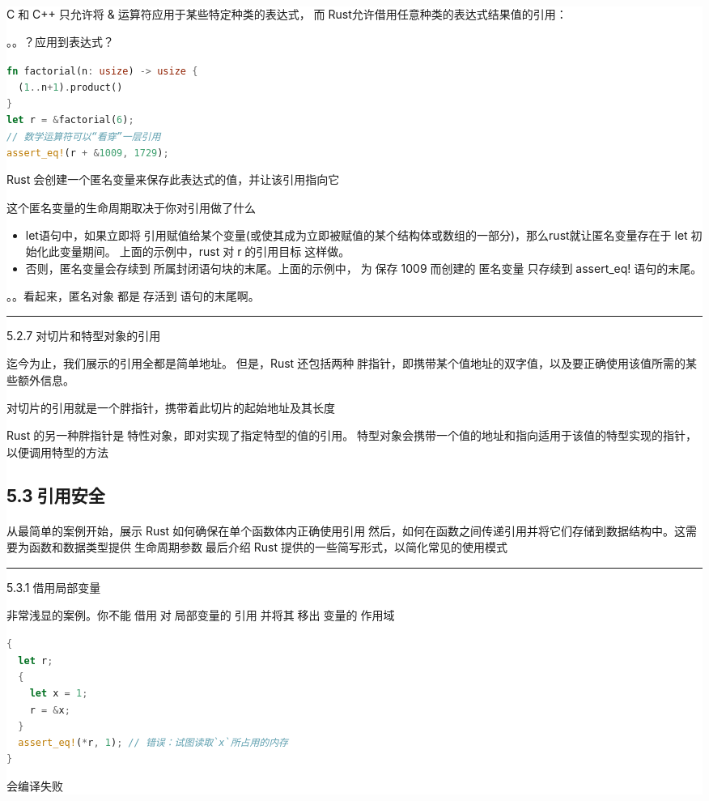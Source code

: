 C 和 C++ 只允许将 & 运算符应用于某些特定种类的表达式，
而 Rust允许借用任意种类的表达式结果值的引用：

。。？应用到表达式？

```rust
fn factorial(n: usize) -> usize {
  (1..n+1).product()
}
let r = &factorial(6);
// 数学运算符可以“看穿”一层引用
assert_eq!(r + &1009, 1729);
```
Rust 会创建一个匿名变量来保存此表达式的值，并让该引用指向它

这个匿名变量的生命周期取决于你对引用做了什么
- let语句中，如果立即将 引用赋值给某个变量(或使其成为立即被赋值的某个结构体或数组的一部分)，那么rust就让匿名变量存在于 let 初始化此变量期间。 上面的示例中，rust 对 r 的引用目标 这样做。
- 否则，匿名变量会存续到 所属封闭语句块的末尾。上面的示例中， 为 保存 1009 而创建的 匿名变量 只存续到 assert_eq! 语句的末尾。

。。看起来，匿名对象 都是 存活到 语句的末尾啊。


---
5.2.7 对切片和特型对象的引用

迄今为止，我们展示的引用全都是简单地址。
但是，Rust 还包括两种 胖指针，即携带某个值地址的双字值，以及要正确使用该值所需的某些额外信息。

对切片的引用就是一个胖指针，携带着此切片的起始地址及其长度

Rust 的另一种胖指针是 特性对象，即对实现了指定特型的值的引用。
特型对象会携带一个值的地址和指向适用于该值的特型实现的指针，以便调用特型的方法



## 5.3 引用安全

从最简单的案例开始，展示 Rust 如何确保在单个函数体内正确使用引用
然后，如何在函数之间传递引用并将它们存储到数据结构中。这需要为函数和数据类型提供 生命周期参数
最后介绍 Rust 提供的一些简写形式，以简化常见的使用模式


---
5.3.1 借用局部变量

非常浅显的案例。你不能 借用 对 局部变量的 引用 并将其 移出 变量的 作用域

```rust
{
  let r;
  {
    let x = 1;
    r = &x;
  }
  assert_eq!(*r, 1); // 错误：试图读取`x`所占用的内存
}
```
会编译失败
